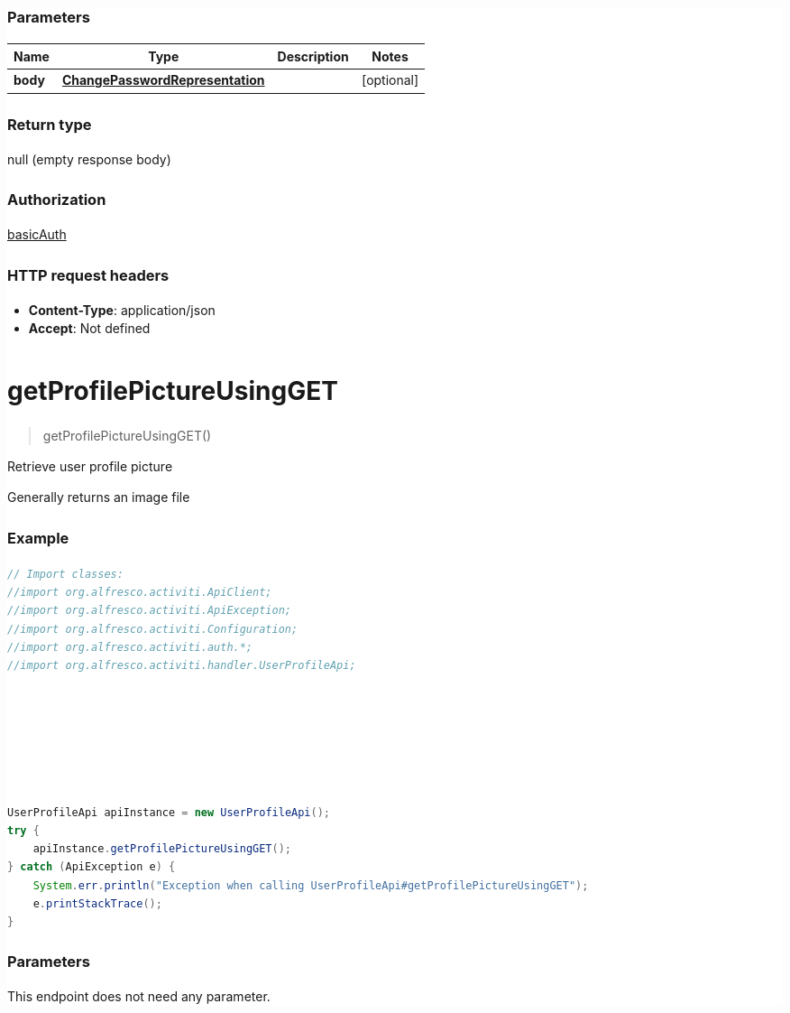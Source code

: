 ### Parameters

Name | Type | Description  | Notes
------------- | ------------- | ------------- | -------------
 **body** | [**ChangePasswordRepresentation**](ChangePasswordRepresentation.md)|  | [optional]

### Return type

null (empty response body)

### Authorization

[basicAuth](../README.md#basicAuth)

### HTTP request headers

 - **Content-Type**: application/json
 - **Accept**: Not defined

<a name="getProfilePictureUsingGET"></a>
# **getProfilePictureUsingGET**
> getProfilePictureUsingGET()

Retrieve user profile picture

Generally returns an image file

### Example
```java
// Import classes:
//import org.alfresco.activiti.ApiClient;
//import org.alfresco.activiti.ApiException;
//import org.alfresco.activiti.Configuration;
//import org.alfresco.activiti.auth.*;
//import org.alfresco.activiti.handler.UserProfileApi;







UserProfileApi apiInstance = new UserProfileApi();
try {
    apiInstance.getProfilePictureUsingGET();
} catch (ApiException e) {
    System.err.println("Exception when calling UserProfileApi#getProfilePictureUsingGET");
    e.printStackTrace();
}
```

### Parameters
This endpoint does not need any parameter.
